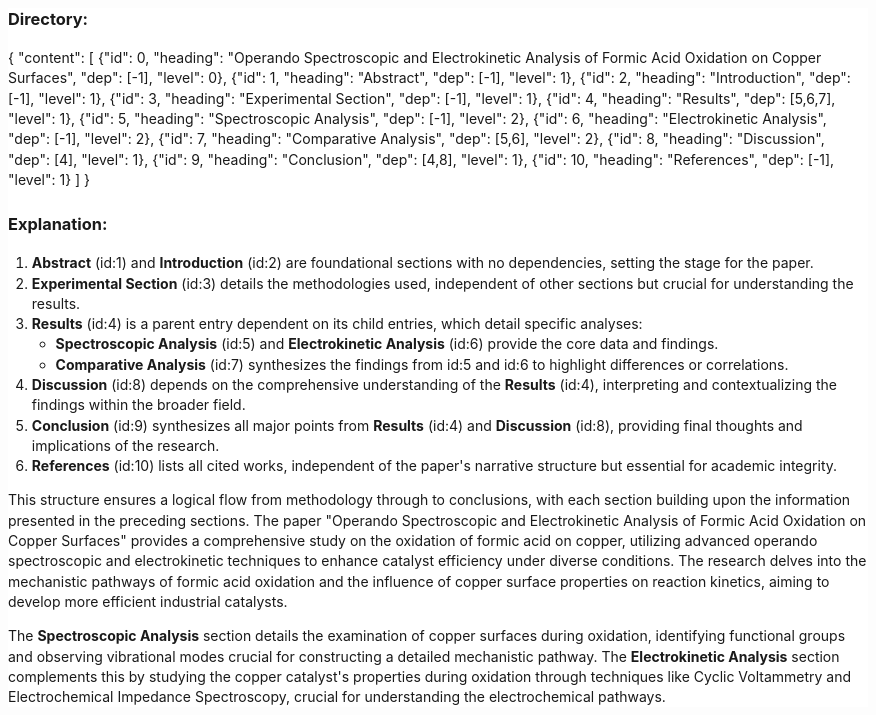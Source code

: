 
### Directory:
<JSON>
{
    "content": [
        {"id": 0, "heading": "Operando Spectroscopic and Electrokinetic Analysis of Formic Acid Oxidation on Copper Surfaces", "dep": [-1], "level": 0},
        {"id": 1, "heading": "Abstract", "dep": [-1], "level": 1},
        {"id": 2, "heading": "Introduction", "dep": [-1], "level": 1},
        {"id": 3, "heading": "Experimental Section", "dep": [-1], "level": 1},
        {"id": 4, "heading": "Results", "dep": [5,6,7], "level": 1},
        {"id": 5, "heading": "Spectroscopic Analysis", "dep": [-1], "level": 2},
        {"id": 6, "heading": "Electrokinetic Analysis", "dep": [-1], "level": 2},
        {"id": 7, "heading": "Comparative Analysis", "dep": [5,6], "level": 2},
        {"id": 8, "heading": "Discussion", "dep": [4], "level": 1},
        {"id": 9, "heading": "Conclusion", "dep": [4,8], "level": 1},
        {"id": 10, "heading": "References", "dep": [-1], "level": 1}
    ]
}
</JSON>

### Explanation:
1. **Abstract** (id:1) and **Introduction** (id:2) are foundational sections with no dependencies, setting the stage for the paper.
2. **Experimental Section** (id:3) details the methodologies used, independent of other sections but crucial for understanding the results.
3. **Results** (id:4) is a parent entry dependent on its child entries, which detail specific analyses:
   - **Spectroscopic Analysis** (id:5) and **Electrokinetic Analysis** (id:6) provide the core data and findings.
   - **Comparative Analysis** (id:7) synthesizes the findings from id:5 and id:6 to highlight differences or correlations.
4. **Discussion** (id:8) depends on the comprehensive understanding of the **Results** (id:4), interpreting and contextualizing the findings within the broader field.
5. **Conclusion** (id:9) synthesizes all major points from **Results** (id:4) and **Discussion** (id:8), providing final thoughts and implications of the research.
6. **References** (id:10) lists all cited works, independent of the paper's narrative structure but essential for academic integrity.

This structure ensures a logical flow from methodology through to conclusions, with each section building upon the information presented in the preceding sections.
</content>
<digest>
The paper "Operando Spectroscopic and Electrokinetic Analysis of Formic Acid Oxidation on Copper Surfaces" provides a comprehensive study on the oxidation of formic acid on copper, utilizing advanced operando spectroscopic and electrokinetic techniques to enhance catalyst efficiency under diverse conditions. The research delves into the mechanistic pathways of formic acid oxidation and the influence of copper surface properties on reaction kinetics, aiming to develop more efficient industrial catalysts.

The **Spectroscopic Analysis** section details the examination of copper surfaces during oxidation, identifying functional groups and observing vibrational modes crucial for constructing a detailed mechanistic pathway. The **Electrokinetic Analysis** section complements this by studying the copper catalyst's properties during oxidation through techniques like Cyclic Voltammetry and Electrochemical Impedance Spectroscopy, crucial for understanding the electrochemical pathways.
